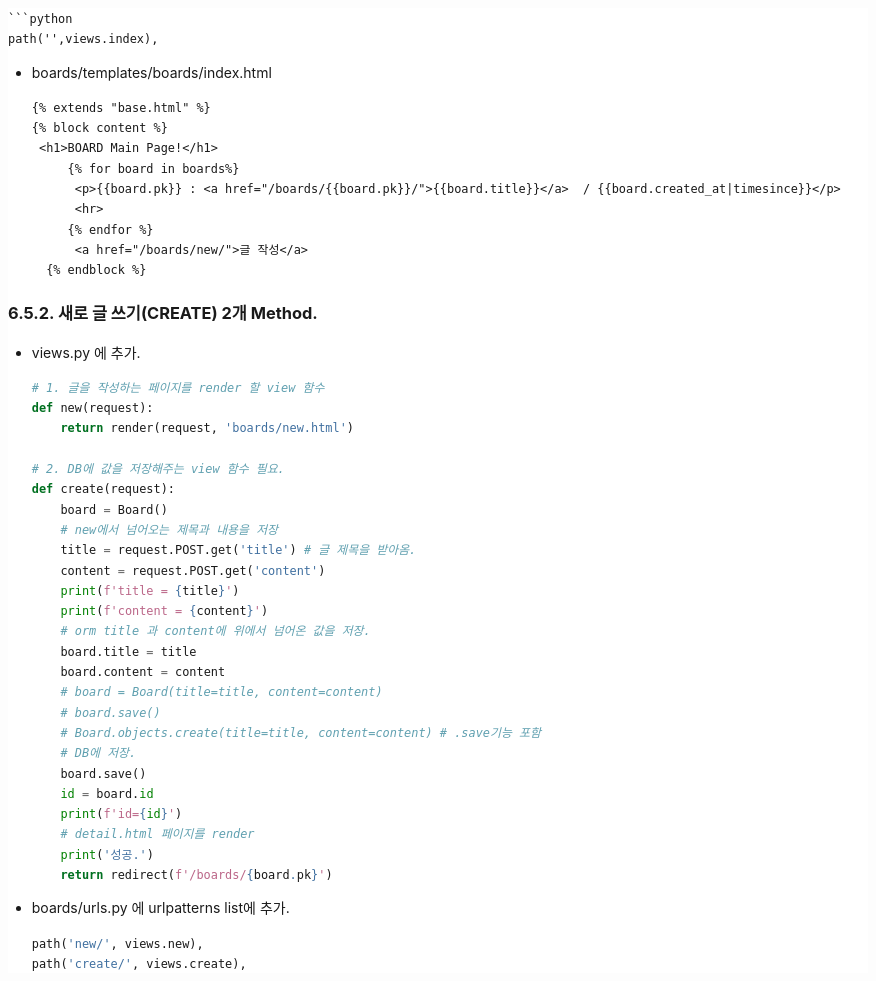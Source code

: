   ```
  ```python
  path('',views.index),
  ```

- boards/templates/boards/index.html
  ```django
  {% extends "base.html" %}
  {% block content %}
   <h1>BOARD Main Page!</h1>
	   {% for board in boards%}
	    <p>{{board.pk}} : <a href="/boards/{{board.pk}}/">{{board.title}}</a>  / {{board.created_at|timesince}}</p>
	    <hr>
	   {% endfor %}
	    <a href="/boards/new/">글 작성</a>
	{% endblock %}
	```
	

### 6.5.2. 새로 글 쓰기(CREATE) 2개 Method.

- views.py 에 추가.
  ```python
  # 1. 글을 작성하는 페이지를 render 할 view 함수
  def new(request):
      return render(request, 'boards/new.html')
  
  # 2. DB에 값을 저장해주는 view 함수 필요.
  def create(request):
      board = Board()
      # new에서 넘어오는 제목과 내용을 저장
      title = request.POST.get('title') # 글 제목을 받아옴.
      content = request.POST.get('content')
      print(f'title = {title}')
      print(f'content = {content}')
      # orm title 과 content에 위에서 넘어온 값을 저장.
      board.title = title
      board.content = content
      # board = Board(title=title, content=content)
      # board.save()
      # Board.objects.create(title=title, content=content) # .save기능 포함
      # DB에 저장.
      board.save()
      id = board.id
      print(f'id={id}')
      # detail.html 페이지를 render
      print('성공.')
      return redirect(f'/boards/{board.pk}')
  ```
  
- boards/urls.py 에 urlpatterns list에 추가.
  ```python
  path('new/', views.new),
  path('create/', views.create),
  ```
  
